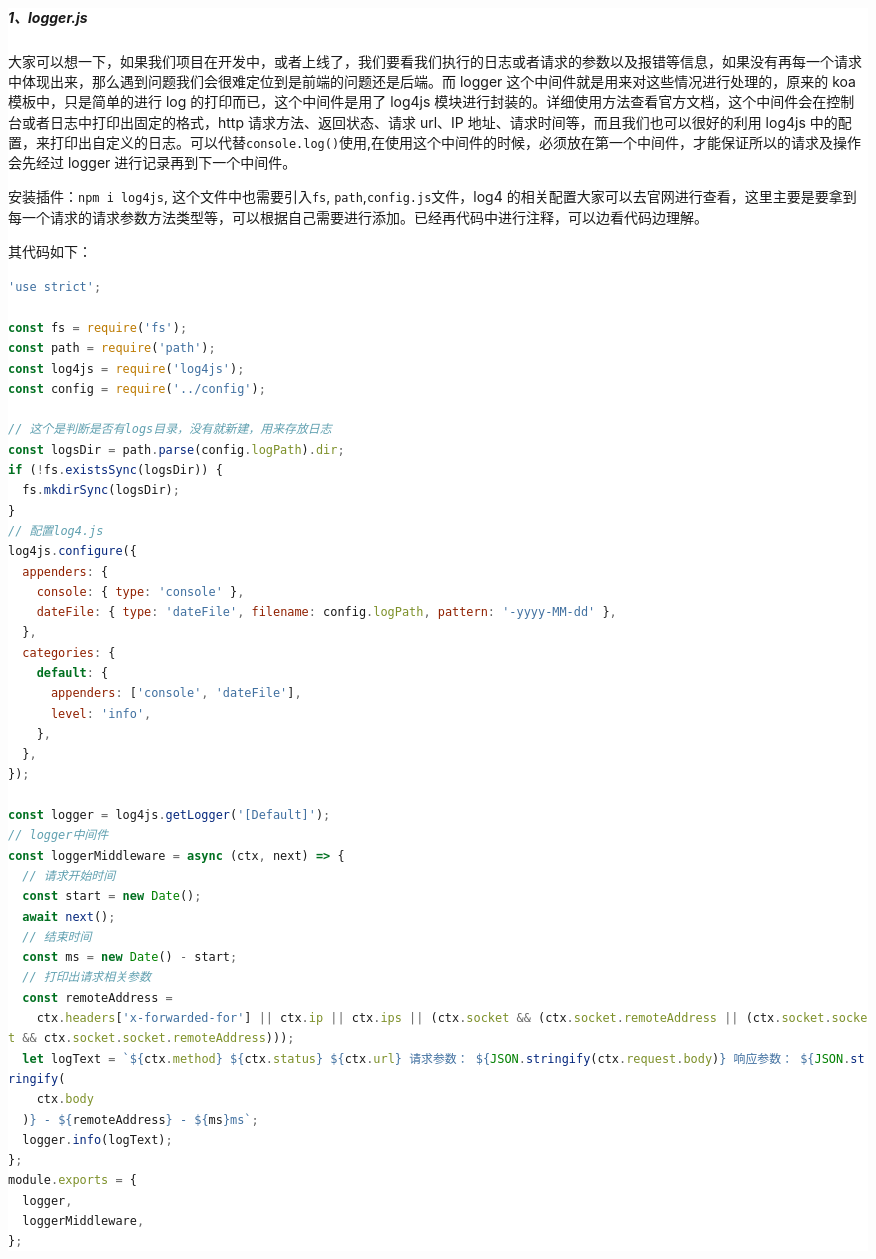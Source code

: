 ##### 1、logger.js

大家可以想一下，如果我们项目在开发中，或者上线了，我们要看我们执行的日志或者请求的参数以及报错等信息，如果没有再每一个请求中体现出来，那么遇到问题我们会很难定位到是前端的问题还是后端。而 logger 这个中间件就是用来对这些情况进行处理的，原来的 koa 模板中，只是简单的进行 log 的打印而已，这个中间件是用了 log4js 模块进行封装的。详细使用方法查看官方文档，这个中间件会在控制台或者日志中打印出固定的格式，http 请求方法、返回状态、请求 url、IP 地址、请求时间等，而且我们也可以很好的利用 log4js 中的配置，来打印出自定义的日志。可以代替`console.log()`使用,在使用这个中间件的时候，必须放在第一个中间件，才能保证所以的请求及操作会先经过 logger 进行记录再到下一个中间件。

安装插件：`npm i log4js`, 这个文件中也需要引入`fs`, `path`,`config.js`文件，log4 的相关配置大家可以去官网进行查看，这里主要是要拿到每一个请求的请求参数方法类型等，可以根据自己需要进行添加。已经再代码中进行注释，可以边看代码边理解。

其代码如下：

```javascript
'use strict';

const fs = require('fs');
const path = require('path');
const log4js = require('log4js');
const config = require('../config');

// 这个是判断是否有logs目录，没有就新建，用来存放日志
const logsDir = path.parse(config.logPath).dir;
if (!fs.existsSync(logsDir)) {
  fs.mkdirSync(logsDir);
}
// 配置log4.js
log4js.configure({
  appenders: {
    console: { type: 'console' },
    dateFile: { type: 'dateFile', filename: config.logPath, pattern: '-yyyy-MM-dd' },
  },
  categories: {
    default: {
      appenders: ['console', 'dateFile'],
      level: 'info',
    },
  },
});

const logger = log4js.getLogger('[Default]');
// logger中间件
const loggerMiddleware = async (ctx, next) => {
  // 请求开始时间
  const start = new Date();
  await next();
  // 结束时间
  const ms = new Date() - start;
  // 打印出请求相关参数
  const remoteAddress =
    ctx.headers['x-forwarded-for'] || ctx.ip || ctx.ips || (ctx.socket && (ctx.socket.remoteAddress || (ctx.socket.socket && ctx.socket.socket.remoteAddress)));
  let logText = `${ctx.method} ${ctx.status} ${ctx.url} 请求参数： ${JSON.stringify(ctx.request.body)} 响应参数： ${JSON.stringify(
    ctx.body
  )} - ${remoteAddress} - ${ms}ms`;
  logger.info(logText);
};
module.exports = {
  logger,
  loggerMiddleware,
};
```
